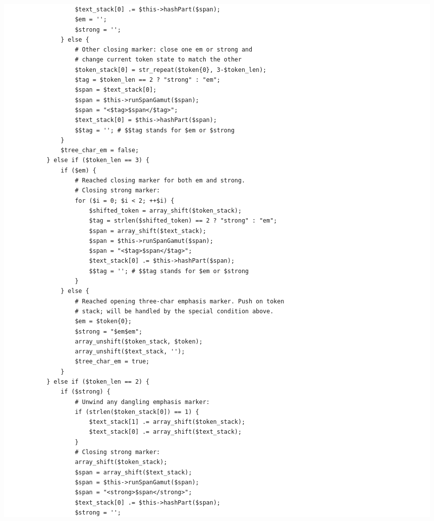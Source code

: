 						$text_stack[0] .= $this->hashPart($span);
						$em = '';
						$strong = '';
					} else {
						# Other closing marker: close one em or strong and
						# change current token state to match the other
						$token_stack[0] = str_repeat($token{0}, 3-$token_len);
						$tag = $token_len == 2 ? "strong" : "em";
						$span = $text_stack[0];
						$span = $this->runSpanGamut($span);
						$span = "<$tag>$span</$tag>";
						$text_stack[0] = $this->hashPart($span);
						$$tag = ''; # $$tag stands for $em or $strong
					}
					$tree_char_em = false;
				} else if ($token_len == 3) {
					if ($em) {
						# Reached closing marker for both em and strong.
						# Closing strong marker:
						for ($i = 0; $i < 2; ++$i) {
							$shifted_token = array_shift($token_stack);
							$tag = strlen($shifted_token) == 2 ? "strong" : "em";
							$span = array_shift($text_stack);
							$span = $this->runSpanGamut($span);
							$span = "<$tag>$span</$tag>";
							$text_stack[0] .= $this->hashPart($span);
							$$tag = ''; # $$tag stands for $em or $strong
						}
					} else {
						# Reached opening three-char emphasis marker. Push on token 
						# stack; will be handled by the special condition above.
						$em = $token{0};
						$strong = "$em$em";
						array_unshift($token_stack, $token);
						array_unshift($text_stack, '');
						$tree_char_em = true;
					}
				} else if ($token_len == 2) {
					if ($strong) {
						# Unwind any dangling emphasis marker:
						if (strlen($token_stack[0]) == 1) {
							$text_stack[1] .= array_shift($token_stack);
							$text_stack[0] .= array_shift($text_stack);
						}
						# Closing strong marker:
						array_shift($token_stack);
						$span = array_shift($text_stack);
						$span = $this->runSpanGamut($span);
						$span = "<strong>$span</strong>";
						$text_stack[0] .= $this->hashPart($span);
						$strong = '';